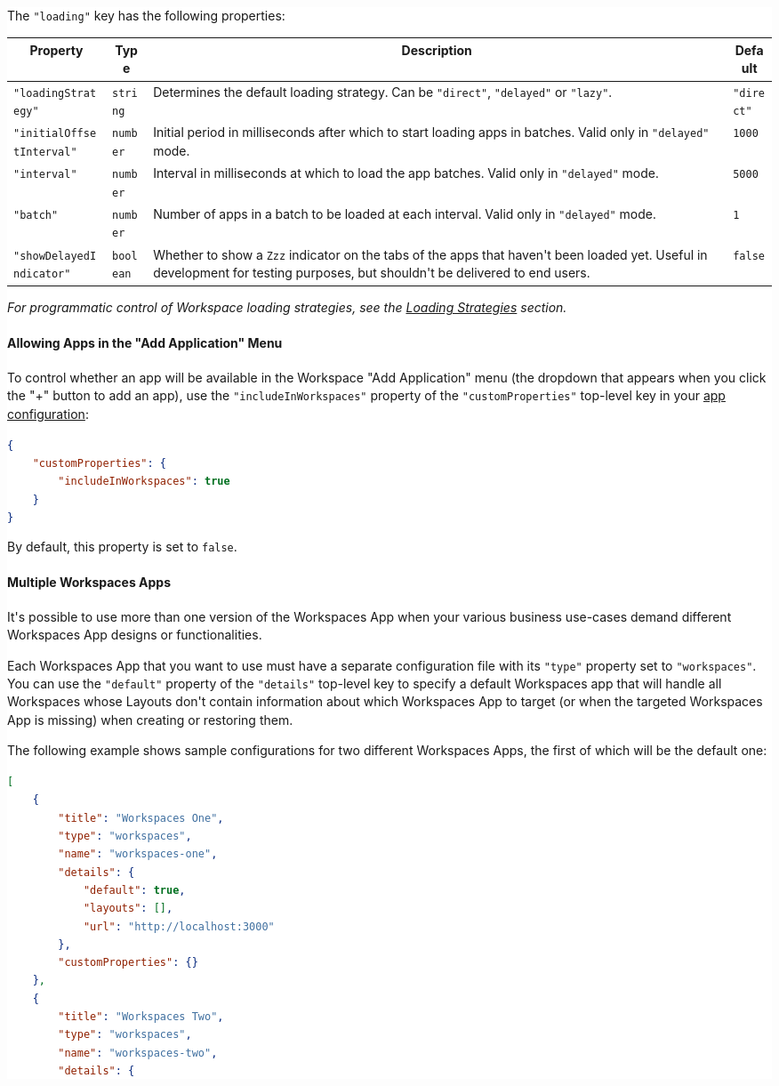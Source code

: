 The `"loading"` key has the following properties:

| Property | Type | Description | Default |
|----------|------|-------------|---------|
| `"loadingStrategy"` | `string` | Determines the default loading strategy. Can be `"direct"`, `"delayed"` or `"lazy"`. | `"direct"` |
| `"initialOffsetInterval"` | `number` | Initial period in milliseconds after which to start loading apps in batches. Valid only in `"delayed"` mode. | `1000` |
| `"interval"` | `number` | Interval in milliseconds at which to load the app batches. Valid only in `"delayed"` mode. | `5000` |
| `"batch"` | `number` | Number of apps in a batch to be loaded at each interval. Valid only in `"delayed"` mode. | `1` |
| `"showDelayedIndicator"` | `boolean` | Whether to show a `Zzz` indicator on the tabs of the apps that haven't been loaded yet. Useful in development for testing purposes, but shouldn't be delivered to end users. | `false` |

*For programmatic control of Workspace loading strategies, see the [Loading Strategies](../javascript/index.html#workspace-loading_strategies) section.*

#### Allowing Apps in the "Add Application" Menu

To control whether an app will be available in the Workspace "Add Application" menu (the dropdown that appears when you click the "+" button to add an app), use the `"includeInWorkspaces"` property of the `"customProperties"` top-level key in your [app configuration](../../../../developers/configuration/application/index.html):

```json
{
    "customProperties": {
        "includeInWorkspaces": true
    }
}
```

By default, this property is set to `false`.

#### Multiple Workspaces Apps

<glue42 name="addClass" class="colorSection" element="p" text="Available since Glue42 Enterprise 3.16">

It's possible to use more than one version of the Workspaces App when your various business use-cases demand different Workspaces App designs or functionalities.

Each Workspaces App that you want to use must have a separate configuration file with its `"type"` property set to `"workspaces"`. You can use the `"default"` property of the `"details"` top-level key to specify a default Workspaces app that will handle all Workspaces whose Layouts don't contain information about which Workspaces App to target (or when the targeted Workspaces App is missing) when creating or restoring them.

The following example shows sample configurations for two different Workspaces Apps, the first of which will be the default one:

```json
[
    {
        "title": "Workspaces One",
        "type": "workspaces",
        "name": "workspaces-one",
        "details": {
            "default": true,
            "layouts": [],
            "url": "http://localhost:3000"
        },
        "customProperties": {}
    },
    {
        "title": "Workspaces Two",
        "type": "workspaces",
        "name": "workspaces-two",
        "details": {
```